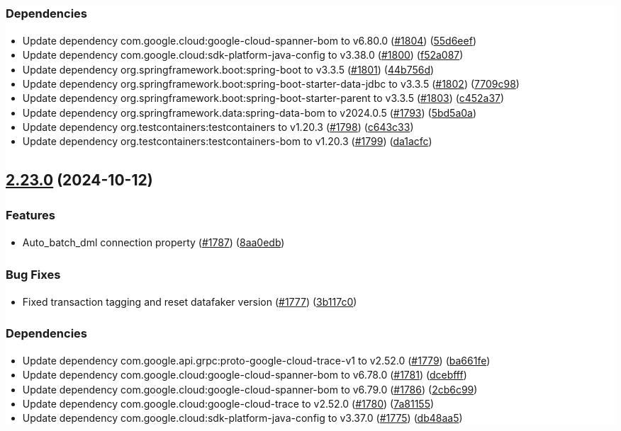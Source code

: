 
### Dependencies

* Update dependency com.google.cloud:google-cloud-spanner-bom to v6.80.0 ([#1804](https://github.com/googleapis/java-spanner-jdbc/issues/1804)) ([55d6eef](https://github.com/googleapis/java-spanner-jdbc/commit/55d6eef81026d3dd94d80c4cab004152a82e2e67))
* Update dependency com.google.cloud:sdk-platform-java-config to v3.38.0 ([#1800](https://github.com/googleapis/java-spanner-jdbc/issues/1800)) ([f52a087](https://github.com/googleapis/java-spanner-jdbc/commit/f52a087f72b0fab8193ecaec454c52ee71ebcda3))
* Update dependency org.springframework.boot:spring-boot to v3.3.5 ([#1801](https://github.com/googleapis/java-spanner-jdbc/issues/1801)) ([44b756d](https://github.com/googleapis/java-spanner-jdbc/commit/44b756db18c79d2ae7fc01150cea33c411f5afbc))
* Update dependency org.springframework.boot:spring-boot-starter-data-jdbc to v3.3.5 ([#1802](https://github.com/googleapis/java-spanner-jdbc/issues/1802)) ([7709c98](https://github.com/googleapis/java-spanner-jdbc/commit/7709c988043e06b15e6ace6a6759594bbfeeace8))
* Update dependency org.springframework.boot:spring-boot-starter-parent to v3.3.5 ([#1803](https://github.com/googleapis/java-spanner-jdbc/issues/1803)) ([c452a37](https://github.com/googleapis/java-spanner-jdbc/commit/c452a375be26f2d43e1d76056bd45d486340c73f))
* Update dependency org.springframework.data:spring-data-bom to v2024.0.5 ([#1793](https://github.com/googleapis/java-spanner-jdbc/issues/1793)) ([5bd5a0a](https://github.com/googleapis/java-spanner-jdbc/commit/5bd5a0a086a8e38709a851cdd2fbb2bc28dbe3a5))
* Update dependency org.testcontainers:testcontainers to v1.20.3 ([#1798](https://github.com/googleapis/java-spanner-jdbc/issues/1798)) ([c643c33](https://github.com/googleapis/java-spanner-jdbc/commit/c643c3365f435db2b04a001ce0b9bbb997e2b4f3))
* Update dependency org.testcontainers:testcontainers-bom to v1.20.3 ([#1799](https://github.com/googleapis/java-spanner-jdbc/issues/1799)) ([da1acfc](https://github.com/googleapis/java-spanner-jdbc/commit/da1acfc1e63d8afe4a4c5a51e2f155cd42d89e1d))

## [2.23.0](https://github.com/googleapis/java-spanner-jdbc/compare/v2.22.1...v2.23.0) (2024-10-12)


### Features

* Auto_batch_dml connection property ([#1787](https://github.com/googleapis/java-spanner-jdbc/issues/1787)) ([8aa0edb](https://github.com/googleapis/java-spanner-jdbc/commit/8aa0edbca8545348066cdcee511f2fc692987075))


### Bug Fixes

* Fixed transaction tagging and reset datafaker version ([#1777](https://github.com/googleapis/java-spanner-jdbc/issues/1777)) ([3b117c0](https://github.com/googleapis/java-spanner-jdbc/commit/3b117c0723fb44d82170b5ab766afd6ff2c0c347))


### Dependencies

* Update dependency com.google.api.grpc:proto-google-cloud-trace-v1 to v2.52.0 ([#1779](https://github.com/googleapis/java-spanner-jdbc/issues/1779)) ([ba661fe](https://github.com/googleapis/java-spanner-jdbc/commit/ba661fe9a29935b2683988c968f23dbd171c6e0f))
* Update dependency com.google.cloud:google-cloud-spanner-bom to v6.78.0 ([#1781](https://github.com/googleapis/java-spanner-jdbc/issues/1781)) ([dcebfff](https://github.com/googleapis/java-spanner-jdbc/commit/dcebfffa8eb71aa5711774873dd8e451de7e9bf5))
* Update dependency com.google.cloud:google-cloud-spanner-bom to v6.79.0 ([#1786](https://github.com/googleapis/java-spanner-jdbc/issues/1786)) ([2cb6c99](https://github.com/googleapis/java-spanner-jdbc/commit/2cb6c99db5c96842b08a303f59b3669deb03fb9a))
* Update dependency com.google.cloud:google-cloud-trace to v2.52.0 ([#1780](https://github.com/googleapis/java-spanner-jdbc/issues/1780)) ([7a81155](https://github.com/googleapis/java-spanner-jdbc/commit/7a811556a6203006e6e40c54a5a8017d68db3664))
* Update dependency com.google.cloud:sdk-platform-java-config to v3.37.0 ([#1775](https://github.com/googleapis/java-spanner-jdbc/issues/1775)) ([db48aa5](https://github.com/googleapis/java-spanner-jdbc/commit/db48aa571e913bd892708507a9da758a9a9790c0))